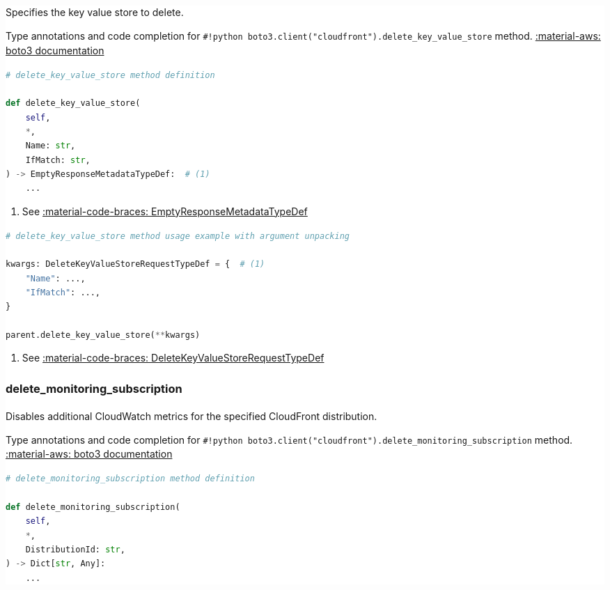 Specifies the key value store to delete.

Type annotations and code completion for `#!python boto3.client("cloudfront").delete_key_value_store` method.
[:material-aws: boto3 documentation](https://boto3.amazonaws.com/v1/documentation/api/latest/reference/services/cloudfront/client/delete_key_value_store.html)

```python
# delete_key_value_store method definition

def delete_key_value_store(
    self,
    *,
    Name: str,
    IfMatch: str,
) -> EmptyResponseMetadataTypeDef:  # (1)
    ...
```

1. See [:material-code-braces: EmptyResponseMetadataTypeDef](./type_defs.md#emptyresponsemetadatatypedef)


```python
# delete_key_value_store method usage example with argument unpacking

kwargs: DeleteKeyValueStoreRequestTypeDef = {  # (1)
    "Name": ...,
    "IfMatch": ...,
}

parent.delete_key_value_store(**kwargs)
```

1. See [:material-code-braces: DeleteKeyValueStoreRequestTypeDef](./type_defs.md#deletekeyvaluestorerequesttypedef)

### delete\_monitoring\_subscription

Disables additional CloudWatch metrics for the specified CloudFront
distribution.

Type annotations and code completion for `#!python boto3.client("cloudfront").delete_monitoring_subscription` method.
[:material-aws: boto3 documentation](https://boto3.amazonaws.com/v1/documentation/api/latest/reference/services/cloudfront/client/delete_monitoring_subscription.html)

```python
# delete_monitoring_subscription method definition

def delete_monitoring_subscription(
    self,
    *,
    DistributionId: str,
) -> Dict[str, Any]:
    ...
```
